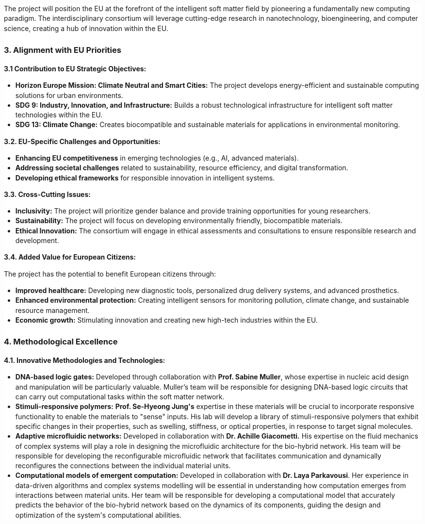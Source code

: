 The project will position the EU at the forefront of the intelligent soft matter field by pioneering a fundamentally new computing paradigm.  The interdisciplinary consortium will leverage cutting-edge research in nanotechnology, bioengineering, and computer science, creating a hub of innovation within the EU. 

### 3.   Alignment with EU Priorities

**3.1  Contribution to EU Strategic Objectives:**

* **Horizon Europe Mission:  Climate Neutral and Smart Cities:** The project develops energy-efficient and sustainable computing solutions for urban environments.
* **SDG 9: Industry, Innovation, and Infrastructure:** Builds a robust technological infrastructure for intelligent soft matter technologies within the EU.
* **SDG 13:   Climate Change:**  Creates biocompatible and sustainable materials for applications in environmental monitoring. 

**3.2. EU-Specific Challenges and Opportunities:**

* **Enhancing EU competitiveness** in emerging technologies  (e.g., AI, advanced materials).
* **Addressing societal challenges** related to sustainability, resource efficiency, and digital transformation.
* **Developing ethical frameworks** for responsible innovation in intelligent systems.

**3.3. Cross-Cutting Issues:**


* **Inclusivity:**  The project will prioritize gender balance and provide training opportunities for young researchers.
* **Sustainability:**  The project will focus on developing environmentally friendly, biocompatible materials.
* **Ethical Innovation:**  The consortium will engage in ethical assessments and consultations to ensure responsible research and development.

**3.4. Added Value for European Citizens:**

The project has the potential to benefit European citizens through:

* **Improved healthcare:**  Developing new diagnostic tools, personalized drug delivery systems, and advanced prosthetics.
* **Enhanced environmental protection:**  Creating intelligent sensors for monitoring pollution, climate change, and sustainable resource management.
* **Economic growth:**  Stimulating innovation and creating new high-tech industries within the EU.

### 4.  Methodological Excellence

**4.1. Innovative Methodologies and Technologies:**

* **DNA-based logic gates:**  Developed through collaboration with **Prof. Sabine Muller**, whose expertise in nucleic acid design and manipulation will be particularly valuable. Muller’s team will be responsible for designing DNA-based logic circuits that can carry out computational tasks within the soft matter network. 
* **Stimuli-responsive polymers:**   **Prof. Se-Hyeong Jung's**  expertise in these materials will be crucial to incorporate responsive functionality to enable the materials to "sense"  inputs. His lab will develop a library of stimuli-responsive polymers that exhibit specific changes in their properties, such as swelling, stiffness, or optical properties, in response to target signal molecules.  
* **Adaptive microfluidic networks:**  Developed in collaboration with **Dr. Achille Giacometti.** His expertise on the fluid mechanics of complex systems will play a role in designing the microfluidic architecture for the bio-hybrid network. His team will be responsible for developing the reconfigurable microfluidic network that facilitates communication and dynamically reconfigures the connections between the individual material units.
* **Computational models of emergent computation:**  Developed in collaboration with **Dr. Laya Parkavousi**. Her experience in data-driven algorithms and complex systems modelling will be essential in understanding how computation emerges from interactions between material units. Her team will be responsible for developing a computational model that accurately predicts the behavior of the bio-hybrid network based on the dynamics of its components, guiding the design and optimization of the system's computational abilities. 

